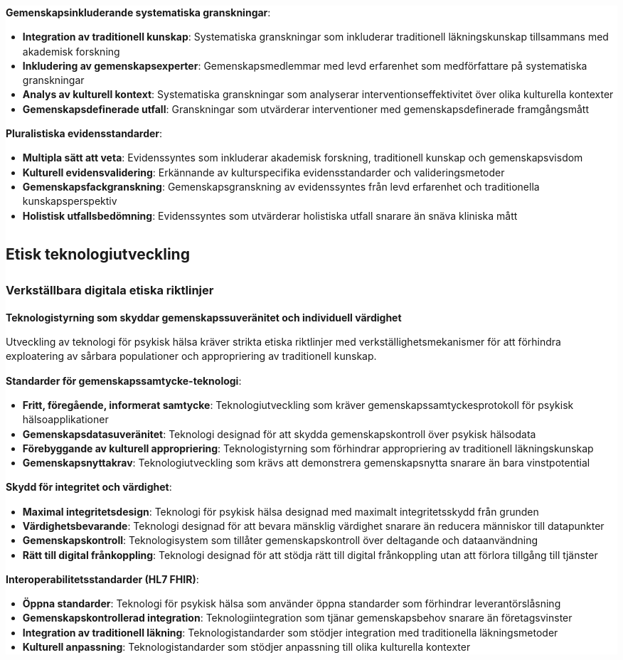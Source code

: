 **Gemenskapsinkluderande systematiska granskningar**:
- **Integration av traditionell kunskap**: Systematiska granskningar som inkluderar traditionell läkningskunskap tillsammans med akademisk forskning
- **Inkludering av gemenskapsexperter**: Gemenskapsmedlemmar med levd erfarenhet som medförfattare på systematiska granskningar
- **Analys av kulturell kontext**: Systematiska granskningar som analyserar interventionseffektivitet över olika kulturella kontexter
- **Gemenskapsdefinerade utfall**: Granskningar som utvärderar interventioner med gemenskapsdefinerade framgångsmått

**Pluralistiska evidensstandarder**:
- **Multipla sätt att veta**: Evidenssyntes som inkluderar akademisk forskning, traditionell kunskap och gemenskapsvisdom
- **Kulturell evidensvalidering**: Erkännande av kulturspecifika evidensstandarder och valideringsmetoder
- **Gemenskapsfackgranskning**: Gemenskapsgranskning av evidenssyntes från levd erfarenhet och traditionella kunskapsperspektiv
- **Holistisk utfallsbedömning**: Evidenssyntes som utvärderar holistiska utfall snarare än snäva kliniska mått

## <a id="etisk-teknologi"></a>Etisk teknologiutveckling

### Verkställbara digitala etiska riktlinjer

**Teknologistyrning som skyddar gemenskapssuveränitet och individuell värdighet**

Utveckling av teknologi för psykisk hälsa kräver strikta etiska riktlinjer med verkställighetsmekanismer för att förhindra exploatering av sårbara populationer och appropriering av traditionell kunskap.

**Standarder för gemenskapssamtycke-teknologi**:
- **Fritt, föregående, informerat samtycke**: Teknologiutveckling som kräver gemenskapssamtyckesprotokoll för psykisk hälsoapplikationer
- **Gemenskapsdatasuveränitet**: Teknologi designad för att skydda gemenskapskontroll över psykisk hälsodata
- **Förebyggande av kulturell appropriering**: Teknologistyrning som förhindrar appropriering av traditionell läkningskunskap
- **Gemenskapsnyttakrav**: Teknologiutveckling som krävs att demonstrera gemenskapsnytta snarare än bara vinstpotential

**Skydd för integritet och värdighet**:
- **Maximal integritetsdesign**: Teknologi för psykisk hälsa designad med maximalt integritetsskydd från grunden
- **Värdighetsbevarande**: Teknologi designad för att bevara mänsklig värdighet snarare än reducera människor till datapunkter
- **Gemenskapskontroll**: Teknologisystem som tillåter gemenskapskontroll över deltagande och dataanvändning
- **Rätt till digital frånkoppling**: Teknologi designad för att stödja rätt till digital frånkoppling utan att förlora tillgång till tjänster

**Interoperabilitetsstandarder (HL7 FHIR)**:
- **Öppna standarder**: Teknologi för psykisk hälsa som använder öppna standarder som förhindrar leverantörslåsning
- **Gemenskapskontrollerad integration**: Teknologiintegration som tjänar gemenskapsbehov snarare än företagsvinster
- **Integration av traditionell läkning**: Teknologistandarder som stödjer integration med traditionella läkningsmetoder
- **Kulturell anpassning**: Teknologistandarder som stödjer anpassning till olika kulturella kontexter
